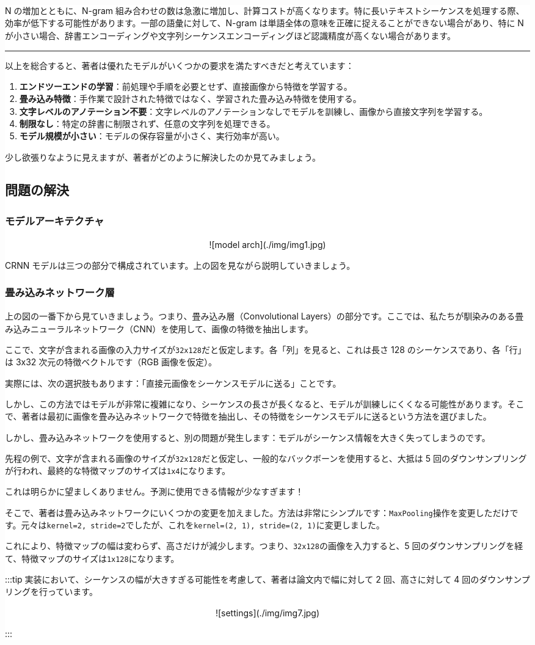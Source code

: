 N の増加とともに、N-gram 組み合わせの数は急激に増加し、計算コストが高くなります。特に長いテキストシーケンスを処理する際、効率が低下する可能性があります。一部の語彙に対して、N-gram は単語全体の意味を正確に捉えることができない場合があり、特に N が小さい場合、辞書エンコーディングや文字列シーケンスエンコーディングほど認識精度が高くない場合があります。

---

以上を総合すると、著者は優れたモデルがいくつかの要求を満たすべきだと考えています：

1. **エンドツーエンドの学習**：前処理や手順を必要とせず、直接画像から特徴を学習する。
2. **畳み込み特徴**：手作業で設計された特徴ではなく、学習された畳み込み特徴を使用する。
3. **文字レベルのアノテーション不要**：文字レベルのアノテーションなしでモデルを訓練し、画像から直接文字列を学習する。
4. **制限なし**：特定の辞書に制限されず、任意の文字列を処理できる。
5. **モデル規模が小さい**：モデルの保存容量が小さく、実行効率が高い。

少し欲張りなように見えますが、著者がどのように解決したのか見てみましょう。

## 問題の解決

### モデルアーキテクチャ

<div align="center">
<figure style={{"width": "70%"}}>
![model arch](./img/img1.jpg)
</figure>
</div>

CRNN モデルは三つの部分で構成されています。上の図を見ながら説明していきましょう。

### 畳み込みネットワーク層

上の図の一番下から見ていきましょう。つまり、畳み込み層（Convolutional Layers）の部分です。ここでは、私たちが馴染みのある畳み込みニューラルネットワーク（CNN）を使用して、画像の特徴を抽出します。

ここで、文字が含まれる画像の入力サイズが`32x128`だと仮定します。各「列」を見ると、これは長さ 128 のシーケンスであり、各「行」は 3x32 次元の特徴ベクトルです（RGB 画像を仮定）。

実際には、次の選択肢もあります：「直接元画像をシーケンスモデルに送る」ことです。

しかし、この方法ではモデルが非常に複雑になり、シーケンスの長さが長くなると、モデルが訓練しにくくなる可能性があります。そこで、著者は最初に画像を畳み込みネットワークで特徴を抽出し、その特徴をシーケンスモデルに送るという方法を選びました。

しかし、畳み込みネットワークを使用すると、別の問題が発生します：モデルがシーケンス情報を大きく失ってしまうのです。

先程の例で、文字が含まれる画像のサイズが`32x128`だと仮定し、一般的なバックボーンを使用すると、大抵は 5 回のダウンサンプリングが行われ、最終的な特徴マップのサイズは`1x4`になります。

これは明らかに望ましくありません。予測に使用できる情報が少なすぎます！

そこで、著者は畳み込みネットワークにいくつかの変更を加えました。方法は非常にシンプルです：`MaxPooling`操作を変更しただけです。元々は`kernel=2, stride=2`でしたが、これを`kernel=(2, 1), stride=(2, 1)`に変更しました。

これにより、特徴マップの幅は変わらず、高さだけが減少します。つまり、`32x128`の画像を入力すると、5 回のダウンサンプリングを経て、特徴マップのサイズは`1x128`になります。

:::tip
実装において、シーケンスの幅が大きすぎる可能性を考慮して、著者は論文内で幅に対して 2 回、高さに対して 4 回のダウンサンプリングを行っています。

<div align="center">
<figure style={{"width": "70%"}}>
![settings](./img/img7.jpg)
</figure>
</div>
:::
